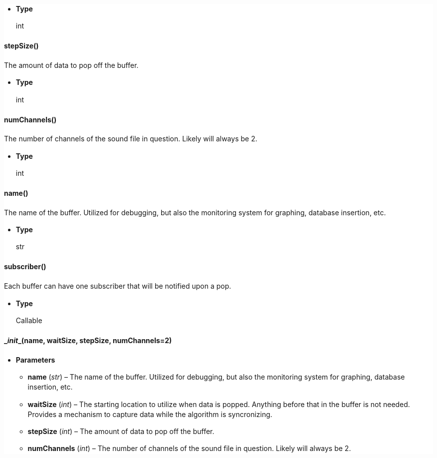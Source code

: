 
* **Type**

    int



#### stepSize()
The amount of data to pop off the buffer.


* **Type**

    int



#### numChannels()
The number of channels of the sound file in question. Likely will always be 2.


* **Type**

    int



#### name()
The name of the buffer. Utilized for debugging, but also the monitoring system for graphing, database insertion, etc.


* **Type**

    str



#### subscriber()
Each buffer can have one subscriber that will be notified upon a pop.


* **Type**

    Callable



#### \__init__(name, waitSize, stepSize, numChannels=2)

* **Parameters**

    
    * **name** (*str*) – The name of the buffer. Utilized for debugging, but also the monitoring system for graphing, database insertion, etc.


    * **waitSize** (*int*) – The starting location to utilize when data is popped. Anything before that in the buffer is not needed.
    Provides a mechanism to capture data while the algorithm is syncronizing.


    * **stepSize** (*int*) – The amount of data to pop off the buffer.


    * **numChannels** (*int*) – The number of channels of the sound file in question. Likely will always be 2.
